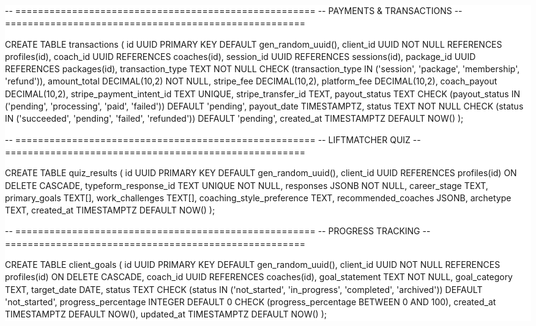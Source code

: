 -- =====================================================
-- PAYMENTS & TRANSACTIONS
-- =====================================================

CREATE TABLE transactions (
id UUID PRIMARY KEY DEFAULT gen_random_uuid(),
client_id UUID NOT NULL REFERENCES profiles(id),
coach_id UUID REFERENCES coaches(id),
session_id UUID REFERENCES sessions(id),
package_id UUID REFERENCES packages(id),
transaction_type TEXT NOT NULL CHECK (transaction_type IN ('session', 'package', 'membership', 'refund')),
amount_total DECIMAL(10,2) NOT NULL,
stripe_fee DECIMAL(10,2),
platform_fee DECIMAL(10,2),
coach_payout DECIMAL(10,2),
stripe_payment_intent_id TEXT UNIQUE,
stripe_transfer_id TEXT,
payout_status TEXT CHECK (payout_status IN ('pending', 'processing', 'paid', 'failed')) DEFAULT 'pending',
payout_date TIMESTAMPTZ,
status TEXT NOT NULL CHECK (status IN ('succeeded', 'pending', 'failed', 'refunded')) DEFAULT 'pending',
created_at TIMESTAMPTZ DEFAULT NOW()
);

-- =====================================================
-- LIFTMATCHER QUIZ
-- =====================================================

CREATE TABLE quiz_results (
id UUID PRIMARY KEY DEFAULT gen_random_uuid(),
client_id UUID REFERENCES profiles(id) ON DELETE CASCADE,
typeform_response_id TEXT UNIQUE NOT NULL,
responses JSONB NOT NULL,
career_stage TEXT,
primary_goals TEXT[],
work_challenges TEXT[],
coaching_style_preference TEXT,
recommended_coaches JSONB,
archetype TEXT,
created_at TIMESTAMPTZ DEFAULT NOW()
);

-- =====================================================
-- PROGRESS TRACKING
-- =====================================================

CREATE TABLE client_goals (
id UUID PRIMARY KEY DEFAULT gen_random_uuid(),
client_id UUID NOT NULL REFERENCES profiles(id) ON DELETE CASCADE,
coach_id UUID REFERENCES coaches(id),
goal_statement TEXT NOT NULL,
goal_category TEXT,
target_date DATE,
status TEXT CHECK (status IN ('not_started', 'in_progress', 'completed', 'archived')) DEFAULT 'not_started',
progress_percentage INTEGER DEFAULT 0 CHECK (progress_percentage BETWEEN 0 AND 100),
created_at TIMESTAMPTZ DEFAULT NOW(),
updated_at TIMESTAMPTZ DEFAULT NOW()
);
